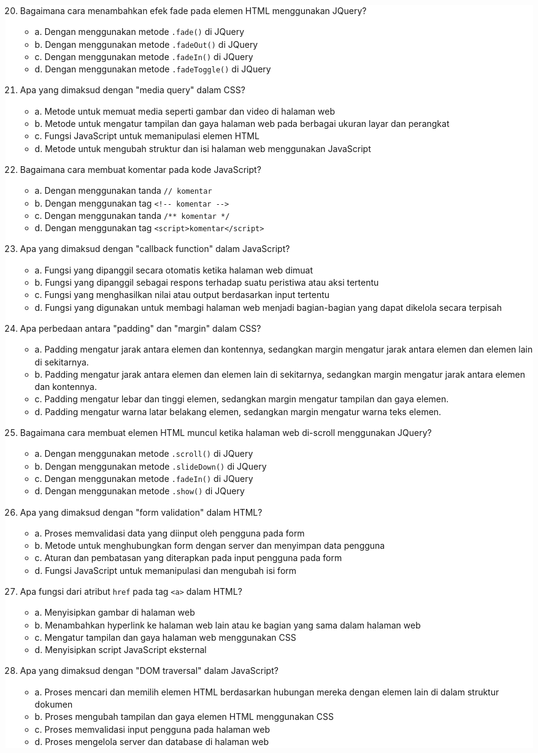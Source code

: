 20. Bagaimana cara menambahkan efek fade pada elemen HTML menggunakan JQuery?
    - a. Dengan menggunakan metode `.fade()` di JQuery
    - b. Dengan menggunakan metode `.fadeOut()` di JQuery
    - c. Dengan menggunakan metode `.fadeIn()` di JQuery
    - d. Dengan menggunakan metode `.fadeToggle()` di JQuery

21. Apa yang dimaksud dengan "media query" dalam CSS?
    - a. Metode untuk memuat media seperti gambar dan video di halaman web
    - b. Metode untuk mengatur tampilan dan gaya halaman web pada berbagai ukuran layar dan perangkat
    - c. Fungsi JavaScript untuk memanipulasi elemen HTML
    - d. Metode untuk mengubah struktur dan isi halaman web menggunakan JavaScript

22. Bagaimana cara membuat komentar pada kode JavaScript?
    - a. Dengan menggunakan tanda `// komentar`
    - b. Dengan menggunakan tag `<!-- komentar -->`
    - c. Dengan menggunakan tanda `/** komentar */`
    - d. Dengan menggunakan tag `<script>komentar</script>`

23. Apa yang dimaksud dengan "callback function" dalam JavaScript?
    - a. Fungsi yang dipanggil secara otomatis ketika halaman web dimuat
    - b. Fungsi yang dipanggil sebagai respons terhadap suatu peristiwa atau aksi tertentu
    - c. Fungsi yang menghasilkan nilai atau output berdasarkan input tertentu
    - d. Fungsi yang digunakan untuk membagi halaman web menjadi bagian-bagian yang dapat dikelola secara terpisah

24. Apa perbedaan antara "padding" dan "margin" dalam CSS?
    - a. Padding mengatur jarak antara elemen dan kontennya, sedangkan margin mengatur jarak antara elemen dan elemen lain di sekitarnya.
    - b. Padding mengatur jarak antara elemen dan elemen lain di sekitarnya, sedangkan margin mengatur jarak antara elemen dan kontennya.
    - c. Padding mengatur lebar dan tinggi elemen, sedangkan margin mengatur tampilan dan gaya elemen.
    - d. Padding mengatur warna latar belakang elemen, sedangkan margin mengatur warna teks elemen.

25. Bagaimana cara membuat elemen HTML muncul ketika halaman web di-scroll menggunakan JQuery?
    - a. Dengan menggunakan metode `.scroll()` di JQuery
    - b. Dengan menggunakan metode `.slideDown()` di JQuery
    - c. Dengan menggunakan metode `.fadeIn()` di JQuery
    - d. Dengan menggunakan metode `.show()` di JQuery

26. Apa yang dimaksud dengan "form validation" dalam HTML?
    - a. Proses memvalidasi data yang diinput oleh pengguna pada form
    - b. Metode untuk menghubungkan form dengan server dan menyimpan data pengguna
    - c. Aturan dan pembatasan yang diterapkan pada input pengguna pada form
    - d. Fungsi JavaScript untuk memanipulasi dan mengubah isi form

27. Apa fungsi dari atribut `href` pada tag `<a>` dalam HTML?
    - a. Menyisipkan gambar di halaman web
    - b. Menambahkan hyperlink ke halaman web lain atau ke bagian yang sama dalam halaman web
    - c. Mengatur tampilan dan gaya halaman web menggunakan CSS
    - d. Menyisipkan script JavaScript eksternal

28. Apa yang dimaksud dengan "DOM traversal" dalam JavaScript?
    - a. Proses mencari dan memilih elemen HTML berdasarkan hubungan mereka dengan elemen lain di dalam struktur dokumen
    - b. Proses mengubah tampilan dan gaya elemen HTML menggunakan CSS
    - c. Proses memvalidasi input pengguna pada halaman web
    - d. Proses mengelola server dan database di halaman web
